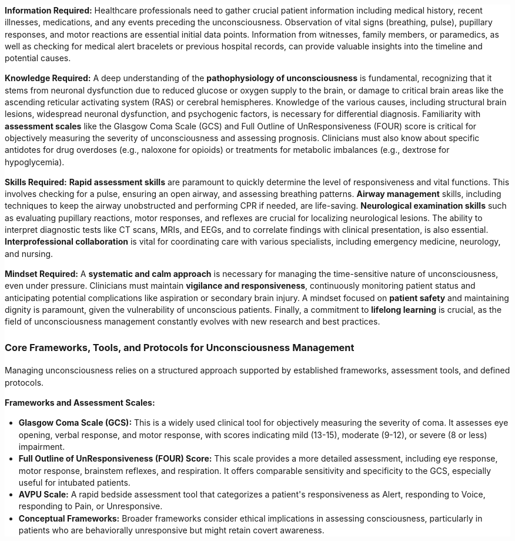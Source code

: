 **Information Required:**
Healthcare professionals need to gather crucial patient information including medical history, recent illnesses, medications, and any events preceding the unconsciousness. Observation of vital signs (breathing, pulse), pupillary responses, and motor reactions are essential initial data points. Information from witnesses, family members, or paramedics, as well as checking for medical alert bracelets or previous hospital records, can provide valuable insights into the timeline and potential causes.

**Knowledge Required:**
A deep understanding of the **pathophysiology of unconsciousness** is fundamental, recognizing that it stems from neuronal dysfunction due to reduced glucose or oxygen supply to the brain, or damage to critical brain areas like the ascending reticular activating system (RAS) or cerebral hemispheres. Knowledge of the various causes, including structural brain lesions, widespread neuronal dysfunction, and psychogenic factors, is necessary for differential diagnosis. Familiarity with **assessment scales** like the Glasgow Coma Scale (GCS) and Full Outline of UnResponsiveness (FOUR) score is critical for objectively measuring the severity of unconsciousness and assessing prognosis. Clinicians must also know about specific antidotes for drug overdoses (e.g., naloxone for opioids) or treatments for metabolic imbalances (e.g., dextrose for hypoglycemia).

**Skills Required:**
**Rapid assessment skills** are paramount to quickly determine the level of responsiveness and vital functions. This involves checking for a pulse, ensuring an open airway, and assessing breathing patterns. **Airway management** skills, including techniques to keep the airway unobstructed and performing CPR if needed, are life-saving. **Neurological examination skills** such as evaluating pupillary reactions, motor responses, and reflexes are crucial for localizing neurological lesions. The ability to interpret diagnostic tests like CT scans, MRIs, and EEGs, and to correlate findings with clinical presentation, is also essential. **Interprofessional collaboration** is vital for coordinating care with various specialists, including emergency medicine, neurology, and nursing.

**Mindset Required:**
A **systematic and calm approach** is necessary for managing the time-sensitive nature of unconsciousness, even under pressure. Clinicians must maintain **vigilance and responsiveness**, continuously monitoring patient status and anticipating potential complications like aspiration or secondary brain injury. A mindset focused on **patient safety** and maintaining dignity is paramount, given the vulnerability of unconscious patients. Finally, a commitment to **lifelong learning** is crucial, as the field of unconsciousness management constantly evolves with new research and best practices.

### Core Frameworks, Tools, and Protocols for Unconsciousness Management

Managing unconsciousness relies on a structured approach supported by established frameworks, assessment tools, and defined protocols.

**Frameworks and Assessment Scales:**
*   **Glasgow Coma Scale (GCS):** This is a widely used clinical tool for objectively measuring the severity of coma. It assesses eye opening, verbal response, and motor response, with scores indicating mild (13-15), moderate (9-12), or severe (8 or less) impairment.
*   **Full Outline of UnResponsiveness (FOUR) Score:** This scale provides a more detailed assessment, including eye response, motor response, brainstem reflexes, and respiration. It offers comparable sensitivity and specificity to the GCS, especially useful for intubated patients.
*   **AVPU Scale:** A rapid bedside assessment tool that categorizes a patient's responsiveness as Alert, responding to Voice, responding to Pain, or Unresponsive.
*   **Conceptual Frameworks:** Broader frameworks consider ethical implications in assessing consciousness, particularly in patients who are behaviorally unresponsive but might retain covert awareness.
